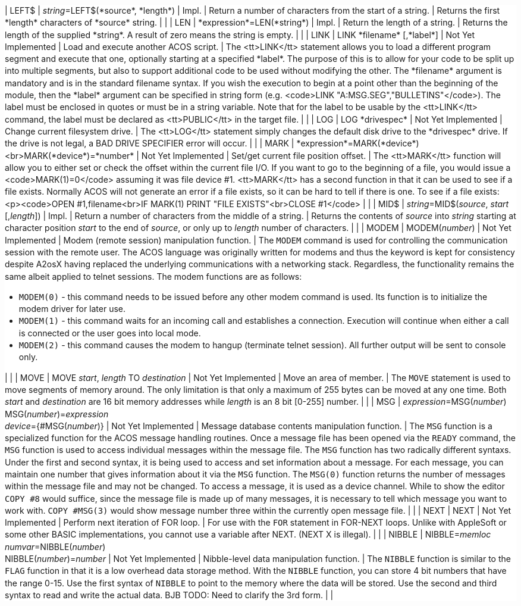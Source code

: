 | LEFT$ | *string*=LEFT$(*source*, *length*) | Impl. | Return a number of characters from the start of a string. | Returns the first *length* characters of *source* string. |  |
| LEN | *expression*=LEN(*string*) | Impl. | Return the length of a string. | Returns the length of the supplied *string*. A result of zero means the string is empty. |  |
| LINK | LINK *filename* [,*label*] | Not Yet Implemented | Load and execute another ACOS script. | The <tt>LINK</tt> statement allows you to load a different program segment and execute that one, optionally starting at a specified *label*. The purpose of this is to allow for your code to be split up into multiple segments, but also to support additional code to be used without modifying the other. The *filename* argument is mandatory and is in the standard filename syntax. If you wish the execution to begin at a point other than the beginning of the module, then the *label* argument can be specified in string form (e.g. <code>LINK "A:MSG.SEG","BULLETINS"</code>). The label must be enclosed in quotes or must be in a string variable. Note that for the label to be usable by the <tt>LINK</tt> command, the label must be declared as <tt>PUBLIC</tt> in the target file. |  |
| LOG | LOG *drivespec* | Not Yet Implemented | Change current filesystem drive. | The <tt>LOG</tt> statement simply changes the default disk drive to the *drivespec* drive. If the drive is not legal, a BAD DRIVE SPECIFIER error will occur. |  |
| MARK | *expression*=MARK(*device*)<br>MARK(*device*)=*number* | Not Yet Implemented | Set/get current file position offset. | The <tt>MARK</tt> function will allow you to either set or check the offset within the current file I/O. If you want to go to the beginning of a file, you would issue a <code>MARK(1)=0</code> assuming it was file device #1. <tt>MARK</tt> has a second function in that it can be used to see if a file exists. Normally ACOS will not generate an error if a file exists, so it can be hard to tell if there is one. To see if a file exists: <p><code>OPEN #1,filename<br>IF MARK(1) PRINT "FILE EXISTS"<br>CLOSE #1</code> |  |
| MID$ | *string*=MID$(*source*, *start* [,*length*]) | Impl. | Return a number of characters from the middle of a string. | Returns the contents of *source* into *string* starting at character position *start* to the end of *source*, or only up to *length* number of characters. |  |
| MODEM | MODEM(*number*) | Not Yet Implemented | Modem (remote session) manipulation function. | The <tt>MODEM</tt> command is used for controlling the communication session with the remote user. The ACOS language was originally written for modems and thus the keyword is kept for consistency despite A2osX having replaced the underlying communications with a networking stack. Regardless, the functionality remains the same albeit applied to telnet sessions. The modem functions are as follows:<p><ul><li><tt>MODEM(0)</tt> - this command needs to be issued before any other modem command is used. Its function is to initialize the modem driver for later use.<li><tt>MODEM(1)</tt> - this command waits for an incoming call and establishes a connection. Execution will continue when either a call is connected or the user goes into local mode.<li><tt>MODEM(2)</tt> - this command causes the modem to hangup (terminate telnet session). All further output will be sent to console only.</ul> |  |
| MOVE | MOVE *start*, *length* TO *destination* | Not Yet Implemented | Move an area of member. | The <tt>MOVE</tt> statement is used to move segments of memory around. The only limitation is that only a maximum of 255 bytes can be moved at any one time. Both *start* and *destination* are 16 bit memory addresses while *length* is an 8 bit [0-255] number. |  |
| MSG | *expression*=MSG(*number*)<br>MSG(*number*)=*expression*<br>*device*={#MSG(*number*)} | Not Yet Implemented | Message database contents manipulation function. | The <tt>MSG</tt> function is a specialized function for the ACOS message handling routines. Once a message file has been opened via the <tt>READY</tt> command, the <tt>MSG</tt> function is used to access individual messages within the message file. The <tt>MSG</tt> function has two radically different syntaxs. Under the first and second syntax, it is being used to access and set information about a message. For each message, you can maintain one number that gives information about it via the <tt>MSG</tt> function. The <tt>MSG(0)</tt> function returns the number of messages within the message file and may not be changed. To access a message, it is used as a device channel. While to show the editor <tt>COPY #8</tt> would suffice, since the message file is made up of many messages, it is necessary to tell which message you want to work with. <tt>COPY #MSG(3)</tt> would show message number three within the currently open message file. |  |
| NEXT | NEXT | Not Yet Implemented | Perform next iteration of FOR loop. | For use with the <tt>FOR</tt> statement in FOR-NEXT loops. Unlike with AppleSoft or some other BASIC implementations, you cannot use a variable after NEXT. (NEXT X is illegal). |  |
| NIBBLE | NIBBLE=*memloc*<br>*numvar*=NIBBLE(*number*)<br>NIBBLE(*number*)=*number* | Not Yet Implemented | Nibble-level data manipulation function. | The <tt>NIBBLE</tt> function is similar to the <tt>FLAG</tt> function in that it is a low overhead data storage method. With the <tt>NIBBLE</tt> function, you can store 4 bit numbers that have the range 0-15. Use the first syntax of <tt>NIBBLE</tt> to point to the memory where the data will be stored. Use the second and third syntax to read and write the actual data. BJB TODO: Need to clarify the 3rd form. |  |